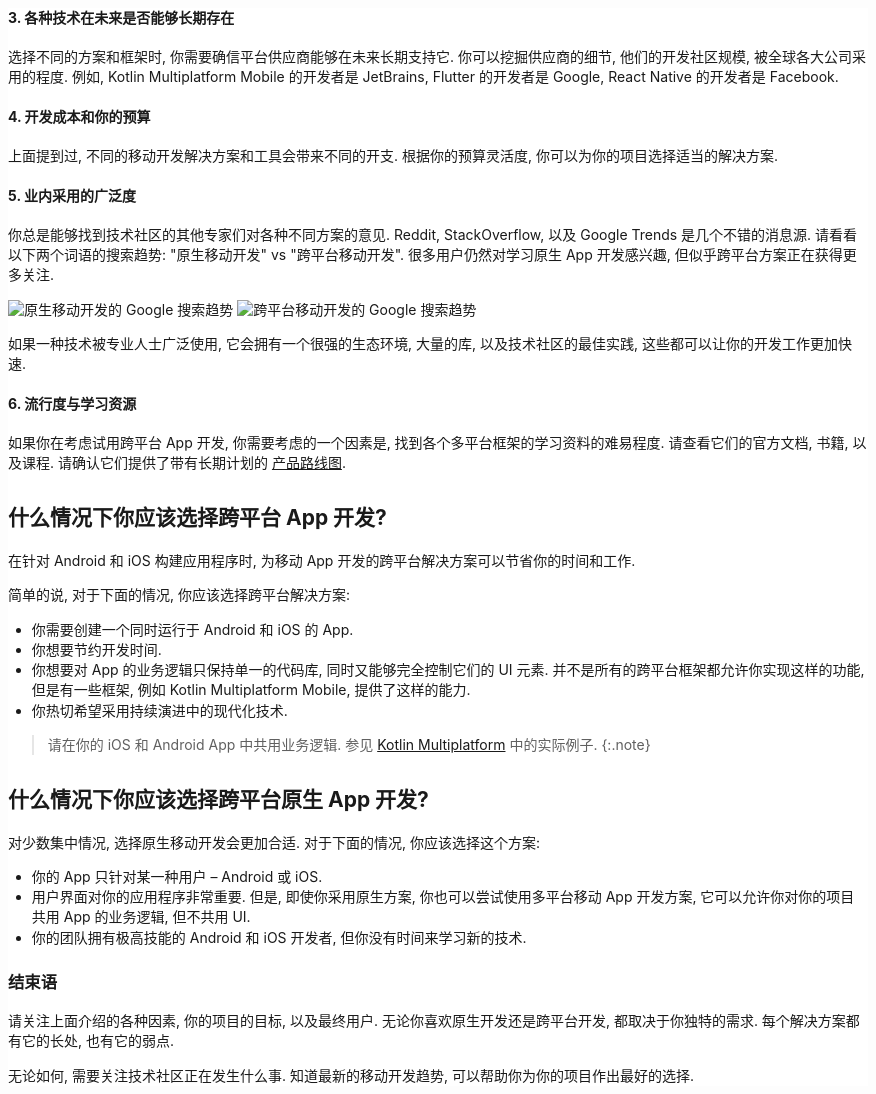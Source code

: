 #### 3. 各种技术在未来是否能够长期存在

选择不同的方案和框架时, 你需要确信平台供应商能够在未来长期支持它. 你可以挖掘供应商的细节, 他们的开发社区规模, 被全球各大公司采用的程度.
例如, Kotlin Multiplatform Mobile 的开发者是 JetBrains, Flutter 的开发者是 Google, React Native 的开发者是 Facebook. 

#### 4. 开发成本和你的预算

上面提到过, 不同的移动开发解决方案和工具会带来不同的开支. 根据你的预算灵活度, 你可以为你的项目选择适当的解决方案.

#### 5. 业内采用的广泛度 

你总是能够找到技术社区的其他专家们对各种不同方案的意见. Reddit, StackOverflow, 以及 Google Trends 是几个不错的消息源.
请看看以下两个词语的搜索趋势: "原生移动开发" vs "跨平台移动开发".
很多用户仍然对学习原生 App 开发感兴趣, 但似乎跨平台方案正在获得更多关注.

<img src="/assets/docs/images/native-mobile-development.png" alt="原生移动开发的 Google 搜索趋势" width="700"/>

<img src="/assets/docs/images/cross-platform-mobile-development.png" alt="跨平台移动开发的 Google 搜索趋势" width="700"/>

如果一种技术被专业人士广泛使用, 它会拥有一个很强的生态环境, 大量的库, 以及技术社区的最佳实践, 这些都可以让你的开发工作更加快速.

#### 6. 流行度与学习资源

如果你在考虑试用跨平台 App 开发, 你需要考虑的一个因素是, 找到各个多平台框架的学习资料的难易程度.
请查看它们的官方文档, 书籍, 以及课程.
请确认它们提供了带有长期计划的 [产品路线图](https://blog.jetbrains.com/kotlin/2022/06/what-to-expect-from-the-kotlin-team-in-202223/).

## 什么情况下你应该选择跨平台 App 开发?

在针对 Android 和 iOS 构建应用程序时, 为移动 App 开发的跨平台解决方案可以节省你的时间和工作.

简单的说, 对于下面的情况, 你应该选择跨平台解决方案:

* 你需要创建一个同时运行于 Android 和 iOS 的 App.
* 你想要节约开发时间.
* 你想要对 App 的业务逻辑只保持单一的代码库, 同时又能够完全控制它们的 UI 元素.
  并不是所有的跨平台框架都允许你实现这样的功能, 但是有一些框架, 例如 Kotlin Multiplatform Mobile, 提供了这样的能力.
* 你热切希望采用持续演进中的现代化技术.

> 请在你的 iOS 和 Android App 中共用业务逻辑.
> 参见 [Kotlin Multiplatform](https://www.jetbrains.com/help/kotlin-multiplatform-dev/multiplatform-getting-started.html) 中的实际例子.
{:.note}

## 什么情况下你应该选择跨平台原生 App 开发?

对少数集中情况, 选择原生移动开发会更加合适. 对于下面的情况, 你应该选择这个方案:

* 你的 App 只针对某一种用户 – Android 或 iOS.
* 用户界面对你的应用程序非常重要. 但是, 即使你采用原生方案, 你也可以尝试使用多平台移动 App 开发方案, 它可以允许你对你的项目共用 App 的业务逻辑, 但不共用 UI.
* 你的团队拥有极高技能的 Android 和 iOS 开发者, 但你没有时间来学习新的技术.

### 结束语

请关注上面介绍的各种因素, 你的项目的目标, 以及最终用户. 无论你喜欢原生开发还是跨平台开发, 都取决于你独特的需求.
每个解决方案都有它的长处, 也有它的弱点. 

无论如何, 需要关注技术社区正在发生什么事. 知道最新的移动开发趋势, 可以帮助你为你的项目作出最好的选择.
